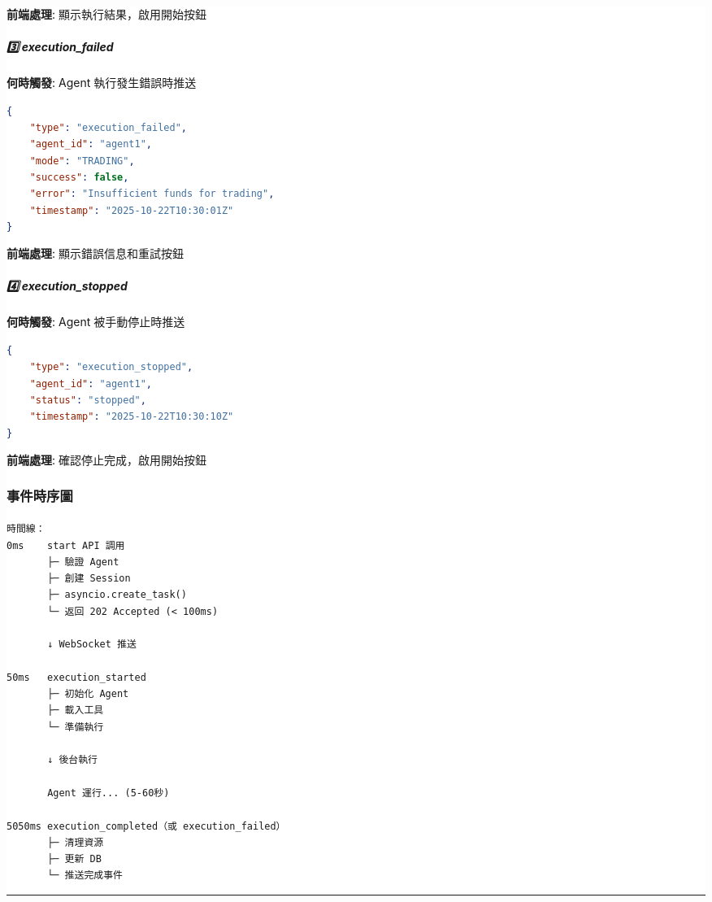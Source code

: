 **前端處理**: 顯示執行結果，啟用開始按鈕

##### 3️⃣ execution_failed

**何時觸發**: Agent 執行發生錯誤時推送

```json
{
    "type": "execution_failed",
    "agent_id": "agent1",
    "mode": "TRADING",
    "success": false,
    "error": "Insufficient funds for trading",
    "timestamp": "2025-10-22T10:30:01Z"
}
```

**前端處理**: 顯示錯誤信息和重試按鈕

##### 4️⃣ execution_stopped

**何時觸發**: Agent 被手動停止時推送

```json
{
    "type": "execution_stopped",
    "agent_id": "agent1",
    "status": "stopped",
    "timestamp": "2025-10-22T10:30:10Z"
}
```

**前端處理**: 確認停止完成，啟用開始按鈕

### 事件時序圖

```text
時間線：
0ms    start API 調用
       ├─ 驗證 Agent
       ├─ 創建 Session
       ├─ asyncio.create_task()
       └─ 返回 202 Accepted (< 100ms)

       ↓ WebSocket 推送

50ms   execution_started
       ├─ 初始化 Agent
       ├─ 載入工具
       └─ 準備執行

       ↓ 後台執行

       Agent 運行... (5-60秒)

5050ms execution_completed（或 execution_failed）
       ├─ 清理資源
       ├─ 更新 DB
       └─ 推送完成事件
```

---